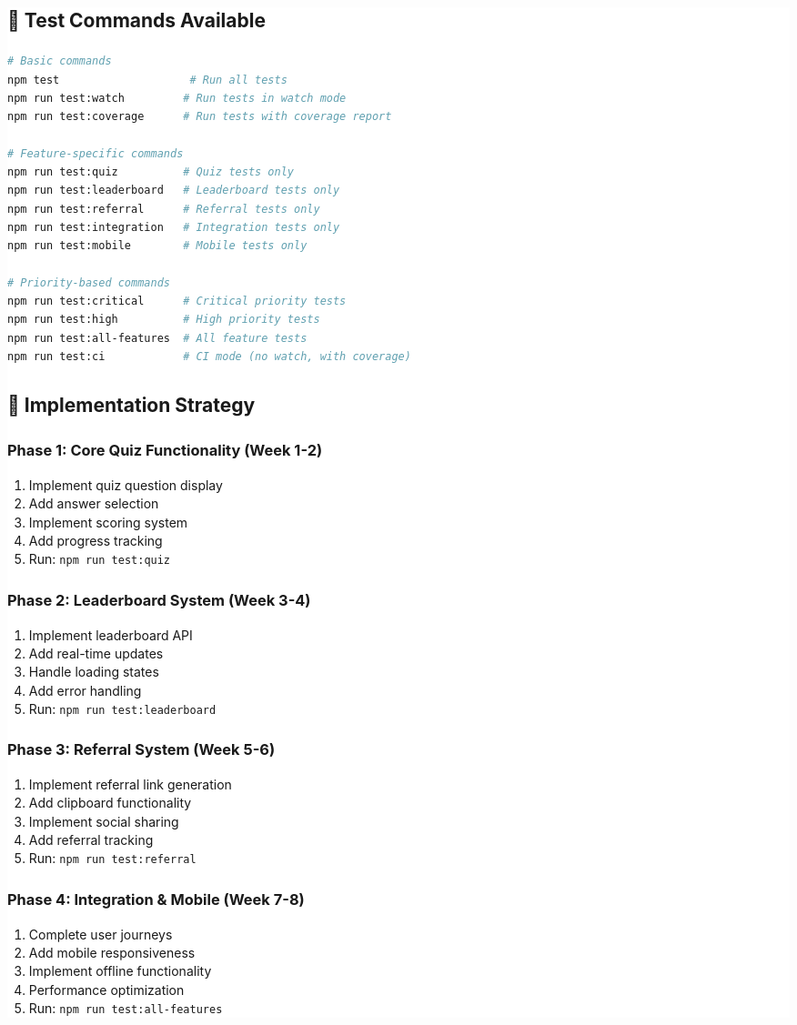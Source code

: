 ## 🔧 Test Commands Available

```bash
# Basic commands
npm test                    # Run all tests
npm run test:watch         # Run tests in watch mode
npm run test:coverage      # Run tests with coverage report

# Feature-specific commands
npm run test:quiz          # Quiz tests only
npm run test:leaderboard   # Leaderboard tests only
npm run test:referral      # Referral tests only
npm run test:integration   # Integration tests only
npm run test:mobile        # Mobile tests only

# Priority-based commands
npm run test:critical      # Critical priority tests
npm run test:high          # High priority tests
npm run test:all-features  # All feature tests
npm run test:ci            # CI mode (no watch, with coverage)
```

## 🎯 Implementation Strategy

### Phase 1: Core Quiz Functionality (Week 1-2)
1. Implement quiz question display
2. Add answer selection
3. Implement scoring system
4. Add progress tracking
5. Run: `npm run test:quiz`

### Phase 2: Leaderboard System (Week 3-4)
1. Implement leaderboard API
2. Add real-time updates
3. Handle loading states
4. Add error handling
5. Run: `npm run test:leaderboard`

### Phase 3: Referral System (Week 5-6)
1. Implement referral link generation
2. Add clipboard functionality
3. Implement social sharing
4. Add referral tracking
5. Run: `npm run test:referral`

### Phase 4: Integration & Mobile (Week 7-8)
1. Complete user journeys
2. Add mobile responsiveness
3. Implement offline functionality
4. Performance optimization
5. Run: `npm run test:all-features`
